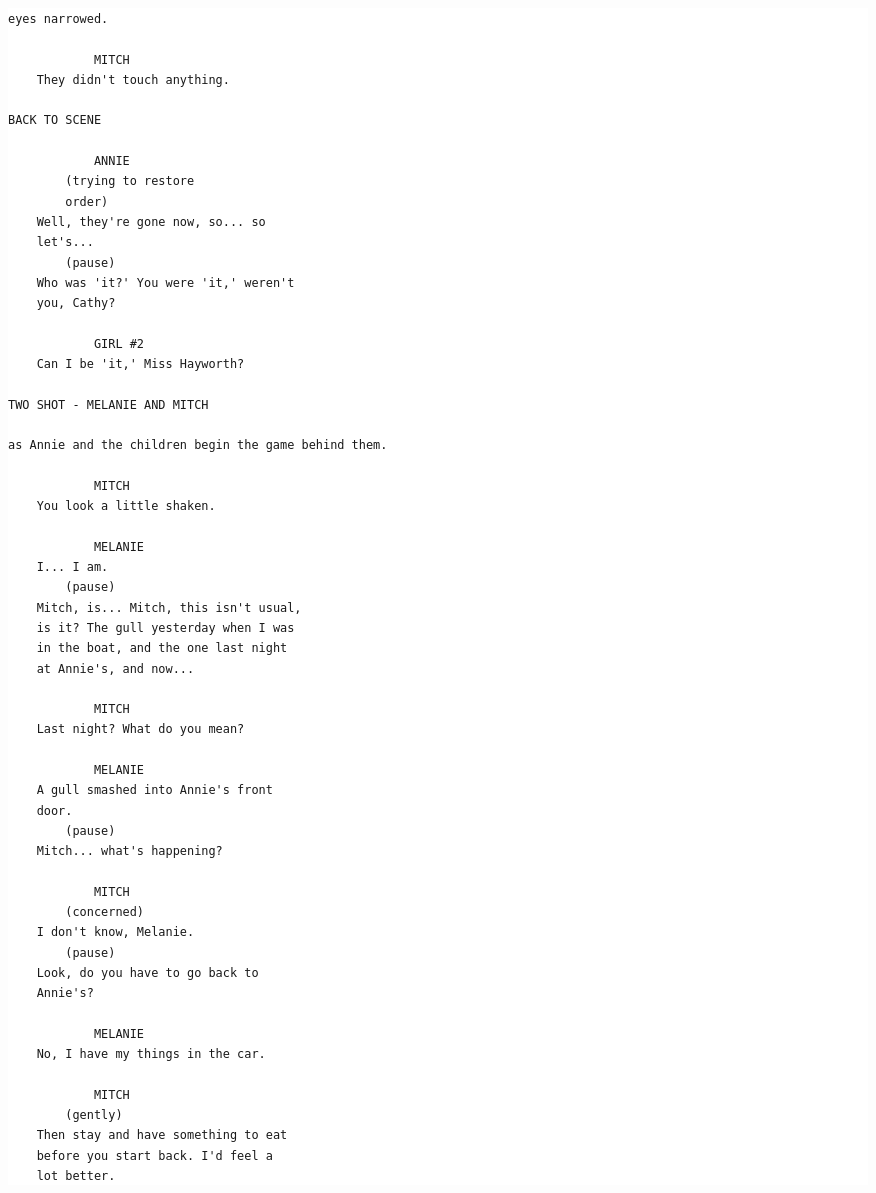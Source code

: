 	eyes narrowed.

				MITCH
		They didn't touch anything.

	BACK TO SCENE

				ANNIE
			(trying to restore 
			order)
		Well, they're gone now, so... so 
		let's...
			(pause)
		Who was 'it?' You were 'it,' weren't 
		you, Cathy?

				GIRL #2
		Can I be 'it,' Miss Hayworth?

	TWO SHOT - MELANIE AND MITCH

	as Annie and the children begin the game behind them.

				MITCH
		You look a little shaken.

				MELANIE
		I... I am.
			(pause)
		Mitch, is... Mitch, this isn't usual, 
		is it? The gull yesterday when I was 
		in the boat, and the one last night 
		at Annie's, and now...

				MITCH
		Last night? What do you mean?

				MELANIE
		A gull smashed into Annie's front 
		door.
			(pause)
		Mitch... what's happening?

				MITCH
			(concerned)
		I don't know, Melanie.
			(pause)
		Look, do you have to go back to 
		Annie's?

				MELANIE
		No, I have my things in the car.

				MITCH
			(gently)
		Then stay and have something to eat 
		before you start back. I'd feel a 
		lot better.
